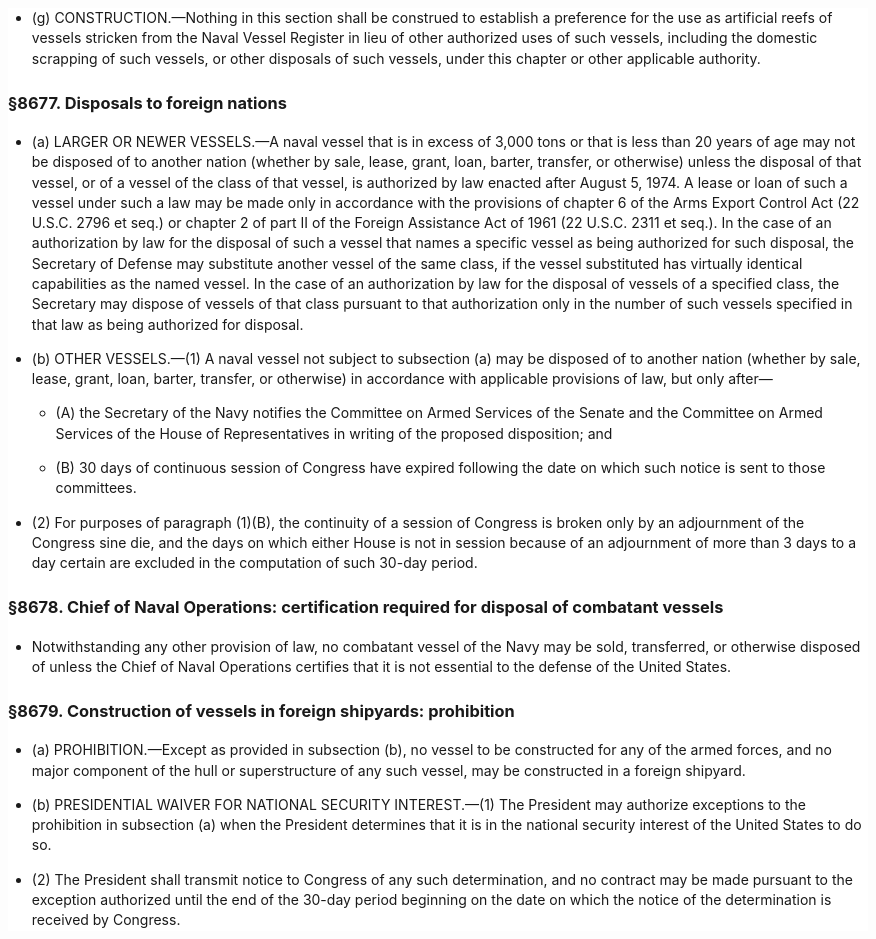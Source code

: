 * (g) CONSTRUCTION.—Nothing in this section shall be construed to establish a preference for the use as artificial reefs of vessels stricken from the Naval Vessel Register in lieu of other authorized uses of such vessels, including the domestic scrapping of such vessels, or other disposals of such vessels, under this chapter or other applicable authority.

### §8677. Disposals to foreign nations
* (a) LARGER OR NEWER VESSELS.—A naval vessel that is in excess of 3,000 tons or that is less than 20 years of age may not be disposed of to another nation (whether by sale, lease, grant, loan, barter, transfer, or otherwise) unless the disposal of that vessel, or of a vessel of the class of that vessel, is authorized by law enacted after August 5, 1974. A lease or loan of such a vessel under such a law may be made only in accordance with the provisions of chapter 6 of the Arms Export Control Act (22 U.S.C. 2796 et seq.) or chapter 2 of part II of the Foreign Assistance Act of 1961 (22 U.S.C. 2311 et seq.). In the case of an authorization by law for the disposal of such a vessel that names a specific vessel as being authorized for such disposal, the Secretary of Defense may substitute another vessel of the same class, if the vessel substituted has virtually identical capabilities as the named vessel. In the case of an authorization by law for the disposal of vessels of a specified class, the Secretary may dispose of vessels of that class pursuant to that authorization only in the number of such vessels specified in that law as being authorized for disposal.

* (b) OTHER VESSELS.—(1) A naval vessel not subject to subsection (a) may be disposed of to another nation (whether by sale, lease, grant, loan, barter, transfer, or otherwise) in accordance with applicable provisions of law, but only after—

  * (A) the Secretary of the Navy notifies the Committee on Armed Services of the Senate and the Committee on Armed Services of the House of Representatives in writing of the proposed disposition; and

  * (B) 30 days of continuous session of Congress have expired following the date on which such notice is sent to those committees.


* (2) For purposes of paragraph (1)(B), the continuity of a session of Congress is broken only by an adjournment of the Congress sine die, and the days on which either House is not in session because of an adjournment of more than 3 days to a day certain are excluded in the computation of such 30-day period.

### §8678. Chief of Naval Operations: certification required for disposal of combatant vessels
* Notwithstanding any other provision of law, no combatant vessel of the Navy may be sold, transferred, or otherwise disposed of unless the Chief of Naval Operations certifies that it is not essential to the defense of the United States.

### §8679. Construction of vessels in foreign shipyards: prohibition
* (a) PROHIBITION.—Except as provided in subsection (b), no vessel to be constructed for any of the armed forces, and no major component of the hull or superstructure of any such vessel, may be constructed in a foreign shipyard.

* (b) PRESIDENTIAL WAIVER FOR NATIONAL SECURITY INTEREST.—(1) The President may authorize exceptions to the prohibition in subsection (a) when the President determines that it is in the national security interest of the United States to do so.

* (2) The President shall transmit notice to Congress of any such determination, and no contract may be made pursuant to the exception authorized until the end of the 30-day period beginning on the date on which the notice of the determination is received by Congress.
